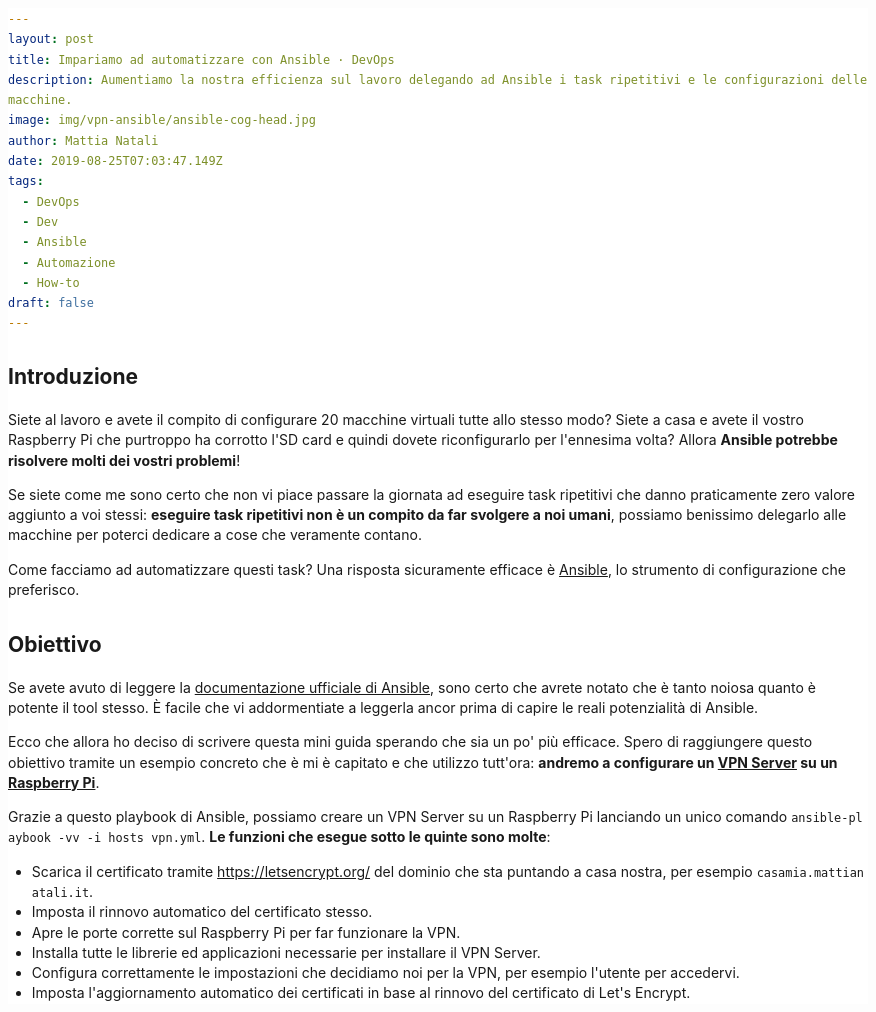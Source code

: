 ```yaml
---
layout: post
title: Impariamo ad automatizzare con Ansible · DevOps
description: Aumentiamo la nostra efficienza sul lavoro delegando ad Ansible i task ripetitivi e le configurazioni delle macchine.
image: img/vpn-ansible/ansible-cog-head.jpg
author: Mattia Natali
date: 2019-08-25T07:03:47.149Z
tags: 
  - DevOps
  - Dev
  - Ansible
  - Automazione
  - How-to
draft: false
---
```


## Introduzione

Siete al lavoro e avete il compito di configurare 20 macchine virtuali tutte allo stesso modo? Siete a casa e avete il vostro Raspberry Pi che purtroppo ha corrotto l'SD card e quindi dovete riconfigurarlo per l'ennesima volta? Allora **Ansible potrebbe risolvere molti dei vostri problemi**!

Se siete come me sono certo che non vi piace passare la giornata ad eseguire task ripetitivi che danno praticamente zero valore aggiunto a voi stessi: **eseguire task ripetitivi non è un compito da far svolgere a noi umani**, possiamo benissimo delegarlo alle macchine per poterci dedicare a cose che veramente contano.

Come facciamo ad automatizzare questi task? Una risposta sicuramente efficace è [Ansible](https://www.ansible.com/), lo strumento di configurazione che preferisco.

## Obiettivo

Se avete avuto di leggere la [documentazione ufficiale di Ansible](https://docs.ansible.com/ansible/latest/user_guide/quickstart.html), sono certo che avrete notato che è tanto noiosa quanto è potente il tool stesso. È facile che vi addormentiate a leggerla ancor prima di capire le reali potenzialità di Ansible.

Ecco che allora ho deciso di scrivere questa mini guida sperando che sia un po' più efficace. Spero di raggiungere questo obiettivo tramite un esempio concreto che è mi è capitato e che utilizzo tutt'ora: **andremo a configurare un [VPN Server](https://it.wikipedia.org/wiki/Virtual_Private_Network) su un [Raspberry Pi](https://www.raspberrypi.org/)**.

Grazie a questo playbook di Ansible, possiamo creare un VPN Server su un Raspberry Pi lanciando un unico comando `ansible-playbook -vv -i hosts vpn.yml`. **Le funzioni che esegue sotto le quinte sono molte**:

- Scarica il certificato tramite https://letsencrypt.org/ del dominio che sta puntando a casa nostra, per esempio `casamia.mattianatali.it`.
- Imposta il rinnovo automatico del certificato stesso.
- Apre le porte corrette sul Raspberry Pi per far funzionare la VPN.
- Installa tutte le librerie ed applicazioni necessarie per installare il VPN Server.
- Configura correttamente le impostazioni che decidiamo noi per la VPN, per esempio l'utente per accedervi.
- Imposta l'aggiornamento automatico dei certificati in base al rinnovo del certificato di Let's Encrypt.
